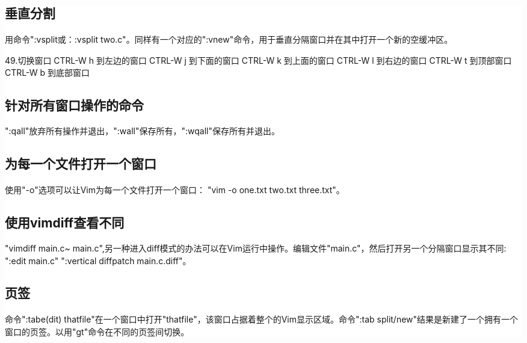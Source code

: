 ## 垂直分割

 用命令":vsplit或：:vsplit two.c"。同样有一个对应的":vnew"命令，用于垂直分隔窗口并在其中打开一个新的空缓冲区。

49.切换窗口
 CTRL-W h 到左边的窗口
 CTRL-W j 到下面的窗口
 CTRL-W k 到上面的窗口
 CTRL-W l 到右边的窗口
 CTRL-W t 到顶部窗口
 CTRL-W b 到底部窗口

## 针对所有窗口操作的命令
 ":qall"放弃所有操作并退出，":wall"保存所有，":wqall"保存所有并退出。

## 为每一个文件打开一个窗口
 使用"-o"选项可以让Vim为每一个文件打开一个窗口：
"vim -o one.txt two.txt three.txt"。

## 使用vimdiff查看不同
 "vimdiff main.c~ main.c",另一种进入diff模式的办法可以在Vim运行中操作。编辑文件"main.c"，然后打开另一个分隔窗口显示其不同:
 ":edit main.c"
 ":vertical diffpatch main.c.diff"。
## 页签
  命令":tabe(dit) thatfile"在一个窗口中打开"thatfile"，该窗口占据着整个的Vim显示区域。命令":tab split/new"结果是新建了一个拥有一个窗口的页签。以用"gt"命令在不同的页签间切换。